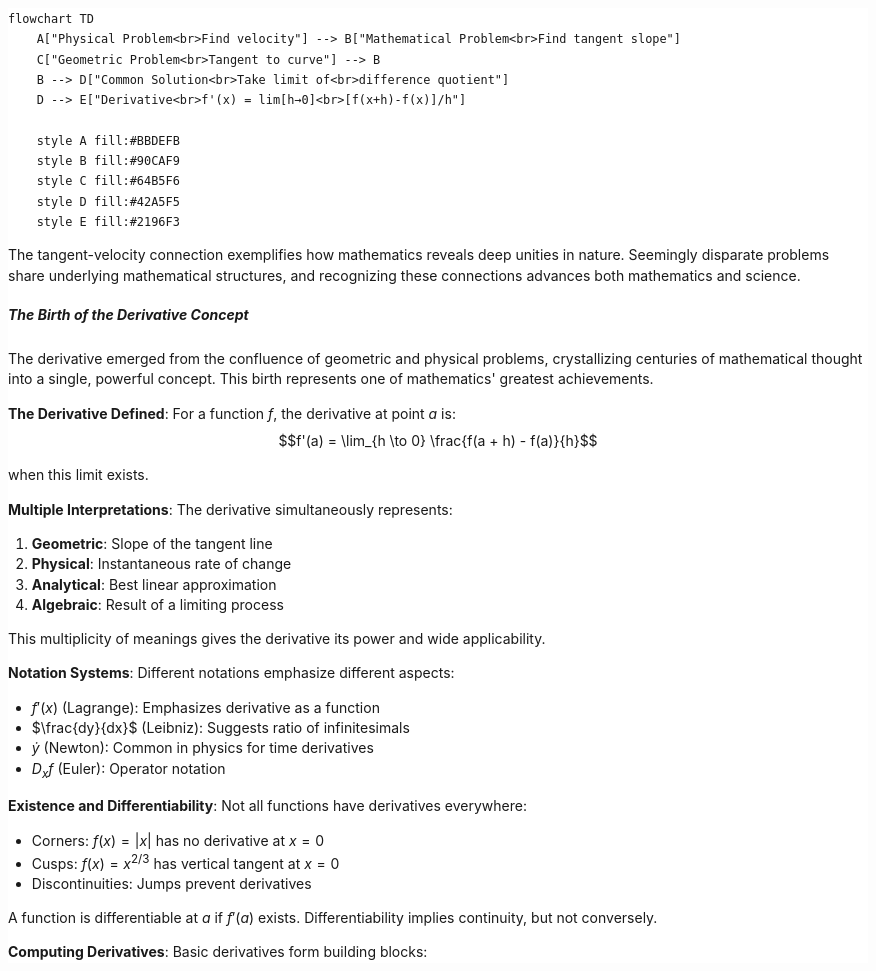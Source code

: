 ```mermaid
flowchart TD
    A["Physical Problem<br>Find velocity"] --> B["Mathematical Problem<br>Find tangent slope"]
    C["Geometric Problem<br>Tangent to curve"] --> B
    B --> D["Common Solution<br>Take limit of<br>difference quotient"]
    D --> E["Derivative<br>f'(x) = lim[h→0]<br>[f(x+h)-f(x)]/h"]

    style A fill:#BBDEFB
    style B fill:#90CAF9
    style C fill:#64B5F6
    style D fill:#42A5F5
    style E fill:#2196F3
```

The tangent-velocity connection exemplifies how mathematics reveals deep unities in nature. Seemingly disparate problems
share underlying mathematical structures, and recognizing these connections advances both mathematics and science.

##### The Birth of the Derivative Concept

The derivative emerged from the confluence of geometric and physical problems, crystallizing centuries of mathematical
thought into a single, powerful concept. This birth represents one of mathematics' greatest achievements.

**The Derivative Defined**: For a function $f$, the derivative at point $a$ is:
$$f'(a) = \lim_{h \to 0} \frac{f(a + h) - f(a)}{h}$$

when this limit exists.

**Multiple Interpretations**: The derivative simultaneously represents:

1. **Geometric**: Slope of the tangent line
2. **Physical**: Instantaneous rate of change
3. **Analytical**: Best linear approximation
4. **Algebraic**: Result of a limiting process

This multiplicity of meanings gives the derivative its power and wide applicability.

**Notation Systems**: Different notations emphasize different aspects:

- $f'(x)$ (Lagrange): Emphasizes derivative as a function
- $\frac{dy}{dx}$ (Leibniz): Suggests ratio of infinitesimals
- $\dot{y}$ (Newton): Common in physics for time derivatives
- $D_x f$ (Euler): Operator notation

**Existence and Differentiability**: Not all functions have derivatives everywhere:

- Corners: $f(x) = |x|$ has no derivative at $x = 0$
- Cusps: $f(x) = x^{2/3}$ has vertical tangent at $x = 0$
- Discontinuities: Jumps prevent derivatives

A function is differentiable at $a$ if $f'(a)$ exists. Differentiability implies continuity, but not conversely.

**Computing Derivatives**: Basic derivatives form building blocks:
